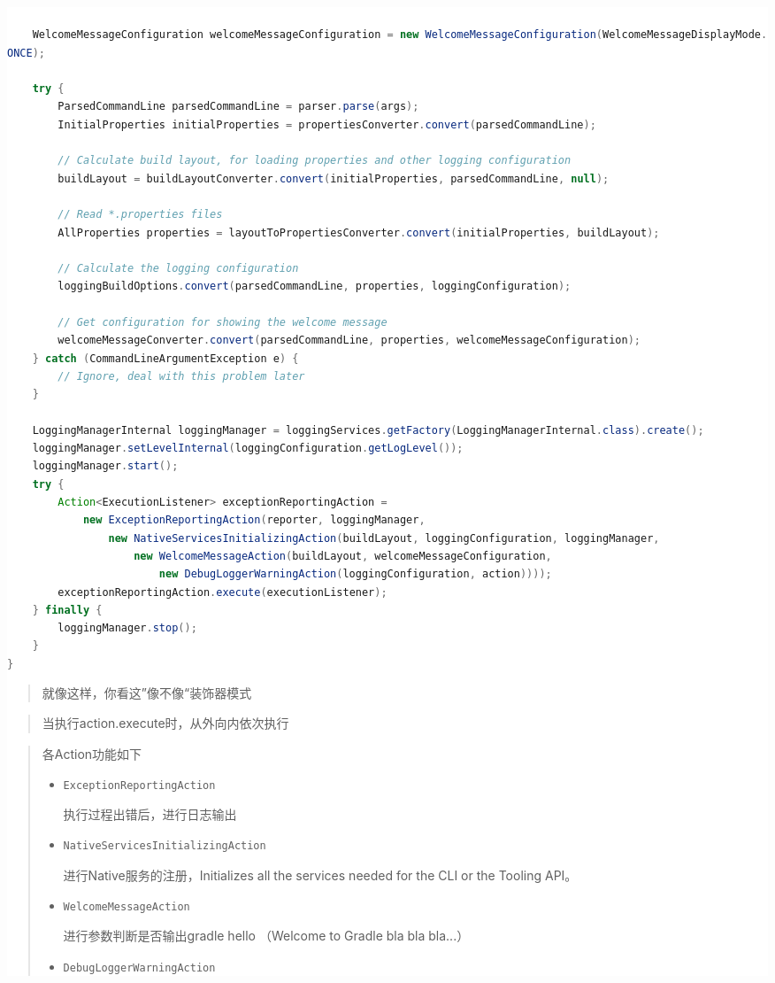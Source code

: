 ```java

    WelcomeMessageConfiguration welcomeMessageConfiguration = new WelcomeMessageConfiguration(WelcomeMessageDisplayMode.ONCE);

    try {
        ParsedCommandLine parsedCommandLine = parser.parse(args);
        InitialProperties initialProperties = propertiesConverter.convert(parsedCommandLine);

        // Calculate build layout, for loading properties and other logging configuration
        buildLayout = buildLayoutConverter.convert(initialProperties, parsedCommandLine, null);

        // Read *.properties files
        AllProperties properties = layoutToPropertiesConverter.convert(initialProperties, buildLayout);

        // Calculate the logging configuration
        loggingBuildOptions.convert(parsedCommandLine, properties, loggingConfiguration);

        // Get configuration for showing the welcome message
        welcomeMessageConverter.convert(parsedCommandLine, properties, welcomeMessageConfiguration);
    } catch (CommandLineArgumentException e) {
        // Ignore, deal with this problem later
    }

    LoggingManagerInternal loggingManager = loggingServices.getFactory(LoggingManagerInternal.class).create();
    loggingManager.setLevelInternal(loggingConfiguration.getLogLevel());
    loggingManager.start();
    try {
        Action<ExecutionListener> exceptionReportingAction =
            new ExceptionReportingAction(reporter, loggingManager,
                new NativeServicesInitializingAction(buildLayout, loggingConfiguration, loggingManager,
                    new WelcomeMessageAction(buildLayout, welcomeMessageConfiguration,
                        new DebugLoggerWarningAction(loggingConfiguration, action))));
        exceptionReportingAction.execute(executionListener);
    } finally {
        loggingManager.stop();
    }
}
```



> 就像这样，你看这”像不像“装饰器模式

> 当执行action.execute时，从外向内依次执行

> 各Action功能如下
>
> - `ExceptionReportingAction`
>
>   执行过程出错后，进行日志输出
>
> - `NativeServicesInitializingAction`
>
>   进行Native服务的注册，Initializes all the services needed for the CLI or the Tooling API。
>
> - `WelcomeMessageAction`
>
>   进行参数判断是否输出gradle hello （Welcome to Gradle bla bla bla...）
>
> - `DebugLoggerWarningAction`
>